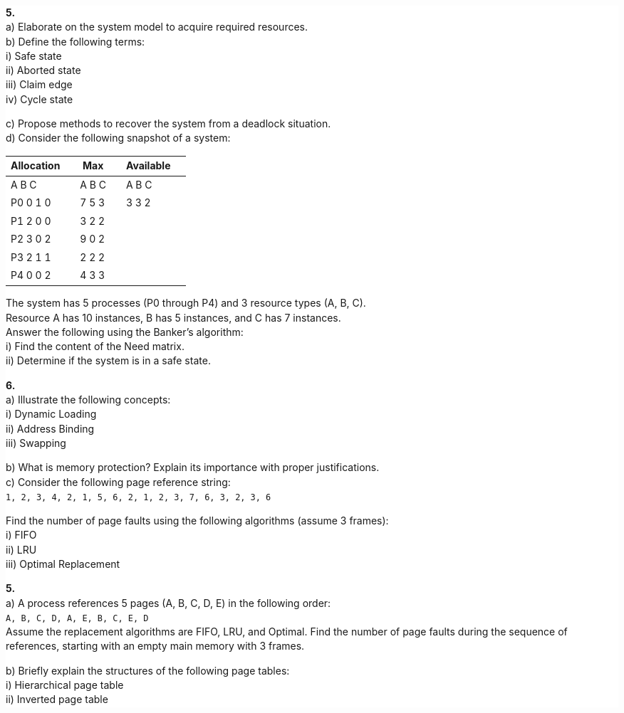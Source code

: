 

**5.**  
a) Elaborate on the system model to acquire required resources.  
b) Define the following terms:  
   i) Safe state  
   ii) Aborted state  
   iii) Claim edge  
   iv) Cycle state  

c) Propose methods to recover the system from a deadlock situation.  
d) Consider the following snapshot of a system:  

| Allocation |   | Max |   | Available |   |  
|------------|---|-----|---|-----------|---|  
| A  B  C    |   | A  B  C |   | A  B  C |   |  
| P0  0  1  0 |   | 7  5  3 |   | 3  3  2 |   |  
| P1  2  0  0 |   | 3  2  2 |   |         |   |  
| P2  3  0  2 |   | 9  0  2 |   |         |   |  
| P3  2  1  1 |   | 2  2  2 |   |         |   |  
| P4  0  0  2 |   | 4  3  3 |   |         |   |  

The system has 5 processes (P0 through P4) and 3 resource types (A, B, C).  
Resource A has 10 instances, B has 5 instances, and C has 7 instances.  
Answer the following using the Banker’s algorithm:  
i) Find the content of the Need matrix.  
ii) Determine if the system is in a safe state.  

**6.**  
a) Illustrate the following concepts:  
   i) Dynamic Loading  
   ii) Address Binding  
   iii) Swapping  

b) What is memory protection? Explain its importance with proper justifications.  
c) Consider the following page reference string:  
   `1, 2, 3, 4, 2, 1, 5, 6, 2, 1, 2, 3, 7, 6, 3, 2, 3, 6`  

Find the number of page faults using the following algorithms (assume 3 frames):  
   i) FIFO  
   ii) LRU  
   iii) Optimal Replacement  



**5.**  
a) A process references 5 pages (A, B, C, D, E) in the following order:  
   `A, B, C, D, A, E, B, C, E, D`  
Assume the replacement algorithms are FIFO, LRU, and Optimal. Find the number of page faults during the sequence of references, starting with an empty main memory with 3 frames.  

b) Briefly explain the structures of the following page tables:  
   i) Hierarchical page table  
   ii) Inverted page table  

